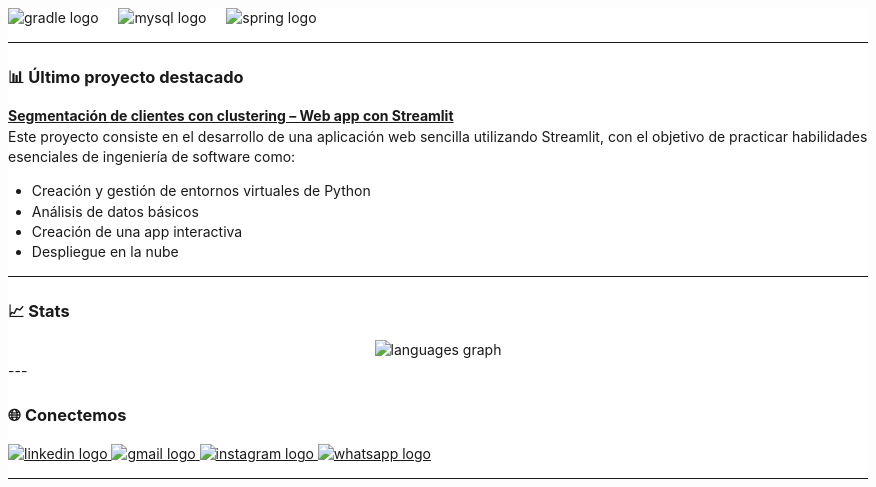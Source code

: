   <img src="https://cdn.jsdelivr.net/gh/devicons/devicon/icons/gradle/gradle-original.svg" height="30" alt="gradle logo"  />
  <img width="12" />
  <img src="https://cdn.jsdelivr.net/gh/devicons/devicon/icons/mysql/mysql-original.svg" height="30" alt="mysql logo"  />
  <img width="12" />
  <img src="https://cdn.jsdelivr.net/gh/devicons/devicon/icons/spring/spring-original.svg" height="30" alt="spring logo"  />
</div>

<br clear="both"/>

---

### 📊 Último proyecto destacado

**[Segmentación de clientes con clustering – Web app con Streamlit](https://github.com/MrHEmilio/vehicles_env)**  
Este proyecto consiste en el desarrollo de una aplicación web sencilla utilizando Streamlit, con el objetivo de practicar habilidades esenciales de ingeniería de software como:

- Creación y gestión de entornos virtuales de Python  
- Análisis de datos básicos  
- Creación de una app interactiva  
- Despliegue en la nube  

---

### 📈 Stats

<div align="center">
  <img src="https://github-readme-stats.vercel.app/api/top-langs?username=MrHEmilio&locale=en&hide_title=false&layout=compact&card_width=320&langs_count=5&theme=dark&hide_border=false" height="150" alt="languages graph"  />
</div>
---

### 🌐 Conectemos

<div align="left">
  <a href="https://www.linkedin.com/in/heber-ramos/" target="_blank">
    <img src="https://img.shields.io/static/v1?message=LinkedIn&logo=linkedin&label=&color=0077B5&logoColor=white&labelColor=&style=for-the-badge" height="35" alt="linkedin logo" />
  </a>
  <a href="mailto:hemilio.mur@gmail.com">
    <img src="https://img.shields.io/static/v1?message=Gmail&logo=gmail&label=&color=D14836&logoColor=white&labelColor=&style=for-the-badge" height="35" alt="gmail logo" />
  </a>
  <a href="https://www.instagram.com/emiliomunoz_ramos/profilecard/?igsh=eXRodG1hb2ExN3Fv" target="_blank">
    <img src="https://img.shields.io/static/v1?message=Instagram&logo=instagram&label=&color=E4405F&logoColor=white&labelColor=&style=for-the-badge" height="35" alt="instagram logo" />
  </a>
  <a href="https://wa.me/525585248455" target="_blank">
    <img src="https://img.shields.io/static/v1?message=Whatsapp&logo=whatsapp&label=&color=25D366&logoColor=white&labelColor=&style=for-the-badge" height="35" alt="whatsapp logo" />
  </a>
</div>

---